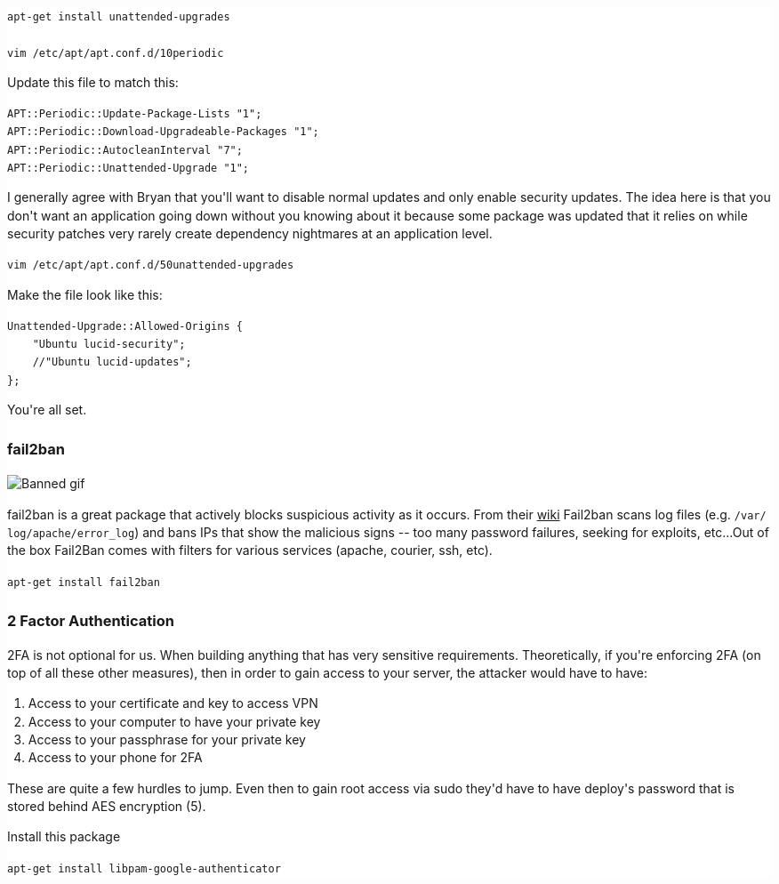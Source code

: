     apt-get install unattended-upgrades

    vim /etc/apt/apt.conf.d/10periodic

Update this file to match this:

    APT::Periodic::Update-Package-Lists "1";
    APT::Periodic::Download-Upgradeable-Packages "1";
    APT::Periodic::AutocleanInterval "7";
    APT::Periodic::Unattended-Upgrade "1";

I generally agree with Bryan that you'll want to disable normal updates and only enable security updates. The idea here is that you don't want an application going down without you knowing about it because some package was updated that it relies on while security patches very rarely create dependency nightmares at an application level. 

    vim /etc/apt/apt.conf.d/50unattended-upgrades


Make the file look like this:

    Unattended-Upgrade::Allowed-Origins {
        "Ubuntu lucid-security";
        //"Ubuntu lucid-updates";
    };

You're all set. 


### fail2ban

![Banned gif](http://www.fail2ban.org/fail2ban_logo.png)

fail2ban is a great package that actively blocks suspicious activity as it occurs. From their [wiki](http://www.fail2ban.org/wiki/index.php/Main_Page) Fail2ban scans log files (e.g. `/var/log/apache/error_log`) and bans IPs that show the malicious signs -- too many password failures, seeking for exploits, etc...Out of the box Fail2Ban comes with filters for various services (apache, courier, ssh, etc).

    apt-get install fail2ban

### 2 Factor Authentication

2FA is not optional for us. When building anything that has very sensitive requirements. Theoretically, if you're enforcing 2FA (on top of all these other measures), then in order to gain access to your server, the attacker would have to have:

1. Access to your certificate and key to access VPN
2. Access to your computer to have your private key
3. Access to your passphrase for your private key
4. Access to your phone for 2FA

These are quite a few hurdles to jump. Even then to gain root access via sudo they'd have to have deploy's password that is stored behind AES encryption (5). 

Install this package

    apt-get install libpam-google-authenticator
